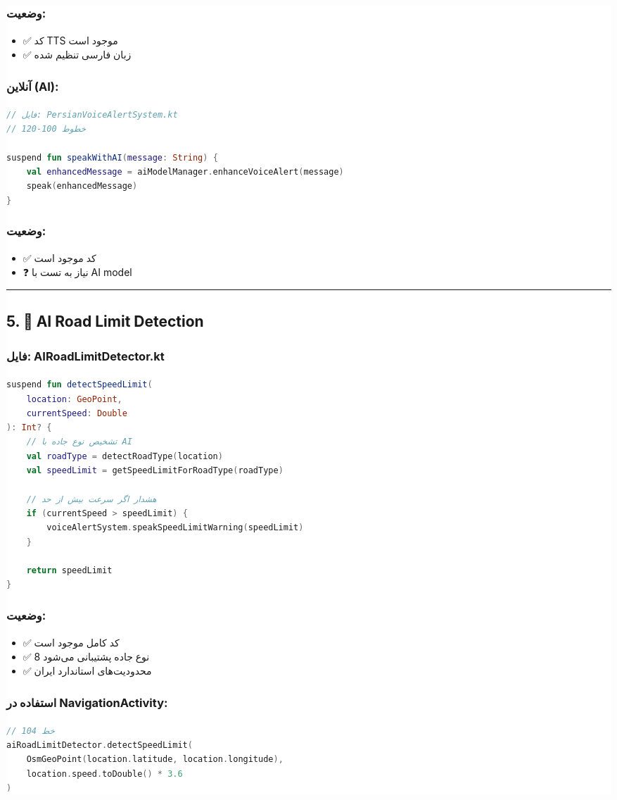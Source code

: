 ### وضعیت:
- ✅ کد TTS موجود است
- ✅ زبان فارسی تنظیم شده

### آنلاین (AI):
```kotlin
// فایل: PersianVoiceAlertSystem.kt  
// خطوط 100-120

suspend fun speakWithAI(message: String) {
    val enhancedMessage = aiModelManager.enhanceVoiceAlert(message)
    speak(enhancedMessage)
}
```

### وضعیت:
- ✅ کد موجود است
- ❓ نیاز به تست با AI model

---

## 5. 🤖 AI Road Limit Detection

### فایل: AIRoadLimitDetector.kt

```kotlin
suspend fun detectSpeedLimit(
    location: GeoPoint,
    currentSpeed: Double
): Int? {
    // تشخیص نوع جاده با AI
    val roadType = detectRoadType(location)
    val speedLimit = getSpeedLimitForRoadType(roadType)
    
    // هشدار اگر سرعت بیش از حد
    if (currentSpeed > speedLimit) {
        voiceAlertSystem.speakSpeedLimitWarning(speedLimit)
    }
    
    return speedLimit
}
```

### وضعیت:
- ✅ کد کامل موجود است
- ✅ 8 نوع جاده پشتیبانی می‌شود
- ✅ محدودیت‌های استاندارد ایران

### استفاده در NavigationActivity:
```kotlin
// خط 104
aiRoadLimitDetector.detectSpeedLimit(
    OsmGeoPoint(location.latitude, location.longitude),
    location.speed.toDouble() * 3.6
)
```
